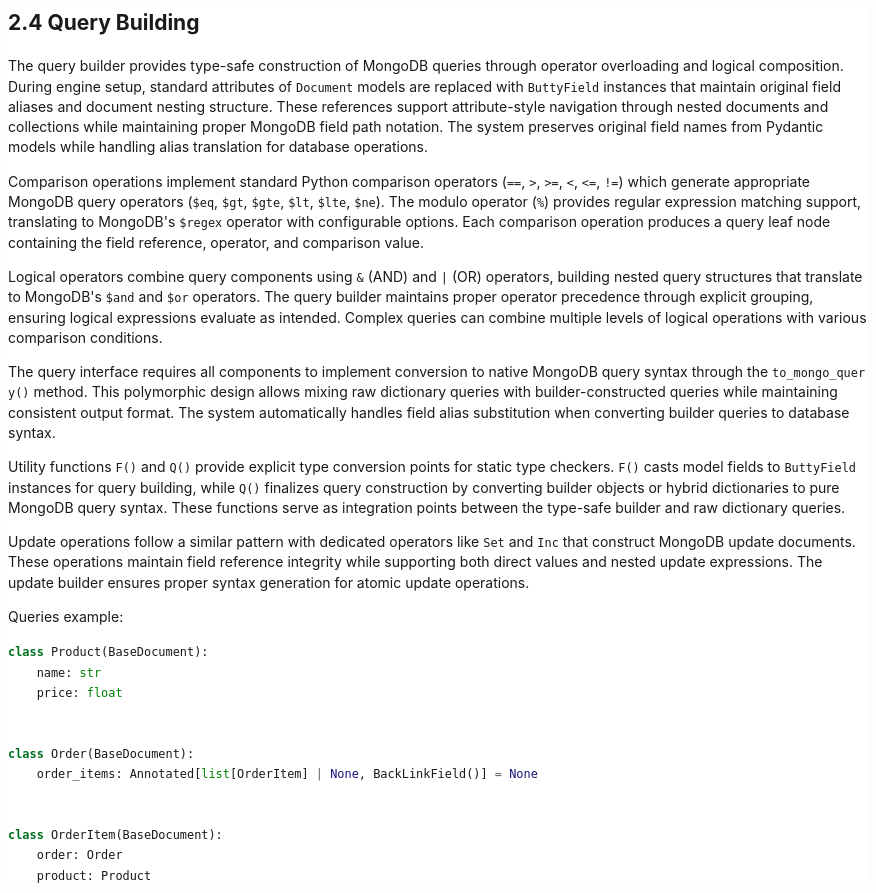 ## 2.4 Query Building

The query builder provides type-safe construction of MongoDB queries through operator overloading and logical
composition. During engine setup, standard attributes of `Document` models are replaced with `ButtyField` instances that
maintain original field aliases and document nesting structure. These references support attribute-style navigation
through nested documents and collections while maintaining proper MongoDB field path notation. The system preserves
original field names from Pydantic models while handling alias translation for database operations.

Comparison operations implement standard Python comparison operators (`==`, `>`, `>=`, `<`, `<=`, `!=`) which generate
appropriate MongoDB query operators (`$eq`, `$gt`, `$gte`, `$lt`, `$lte`, `$ne`). The modulo operator (`%`) provides
regular expression matching support, translating to MongoDB's `$regex` operator with configurable options. Each
comparison operation produces a query leaf node containing the field reference, operator, and comparison value.

Logical operators combine query components using `&` (AND) and `|` (OR) operators, building nested query structures that
translate to MongoDB's `$and` and `$or` operators. The query builder maintains proper operator precedence through
explicit grouping, ensuring logical expressions evaluate as intended. Complex queries can combine multiple levels of
logical operations with various comparison conditions.

The query interface requires all components to implement conversion to native MongoDB query syntax through the
`to_mongo_query()` method. This polymorphic design allows mixing raw dictionary queries with builder-constructed queries
while maintaining consistent output format. The system automatically handles field alias substitution when converting
builder queries to database syntax.

Utility functions `F()` and `Q()` provide explicit type conversion points for static type checkers. `F()` casts model
fields to `ButtyField` instances for query building, while `Q()` finalizes query construction by converting builder
objects or hybrid dictionaries to pure MongoDB query syntax. These functions serve as integration points between the
type-safe builder and raw dictionary queries.

Update operations follow a similar pattern with dedicated operators like `Set` and `Inc` that construct MongoDB update
documents. These operations maintain field reference integrity while supporting both direct values and nested update
expressions. The update builder ensures proper syntax generation for atomic update operations.

Queries example:

```python
class Product(BaseDocument):
    name: str
    price: float


class Order(BaseDocument):
    order_items: Annotated[list[OrderItem] | None, BackLinkField()] = None


class OrderItem(BaseDocument):
    order: Order
    product: Product
```